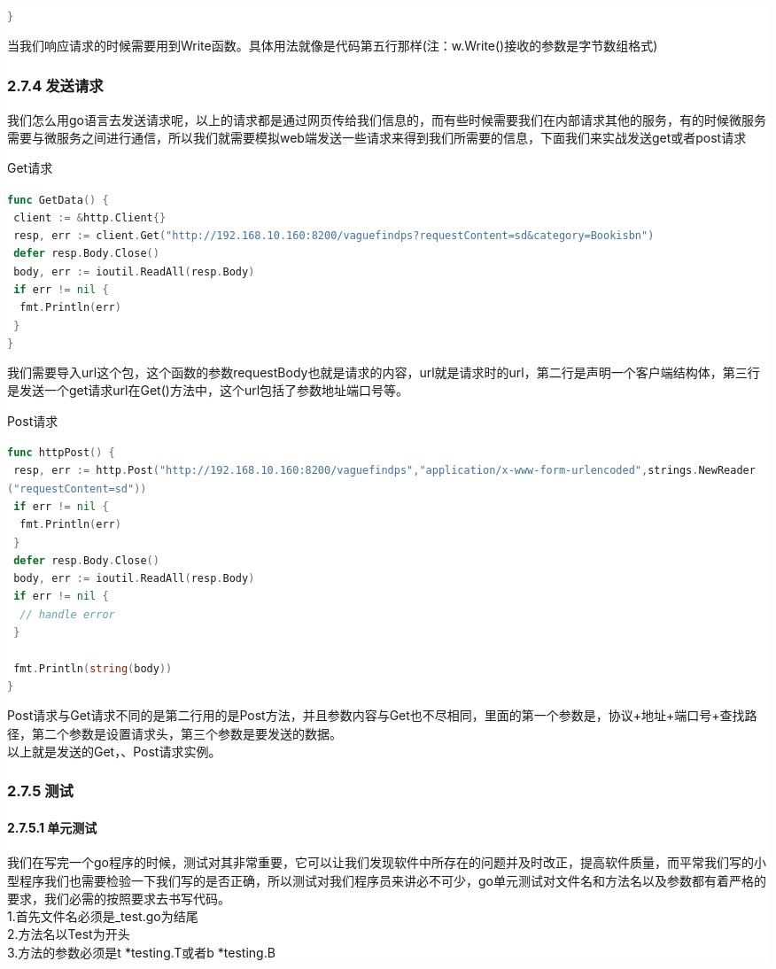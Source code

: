 ```go
}
```
当我们响应请求的时候需要用到Write函数。具体用法就像是代码第五行那样(注：w.Write()接收的参数是字节数组格式)
<a name="C9jl2"></a>
### 2.7.4 发送请求
我们怎么用go语言去发送请求呢，以上的请求都是通过网页传给我们信息的，而有些时候需要我们在内部请求其他的服务，有的时候微服务需要与微服务之间进行通信，所以我们就需要模拟web端发送一些请求来得到我们所需要的信息，下面我们来实战发送get或者post请求

Get请求
```go
func GetData() {
 client := &http.Client{}
 resp, err := client.Get("http://192.168.10.160:8200/vaguefindps?requestContent=sd&category=Bookisbn")
 defer resp.Body.Close()
 body, err := ioutil.ReadAll(resp.Body)
 if err != nil {
  fmt.Println(err)
 }
}
```
我们需要导入url这个包，这个函数的参数requestBody也就是请求的内容，url就是请求时的url，第二行是声明一个客户端结构体，第三行是发送一个get请求url在Get()方法中，这个url包括了参数地址端口号等。

Post请求
```go
func httpPost() {
 resp, err := http.Post("http://192.168.10.160:8200/vaguefindps","application/x-www-form-urlencoded",strings.NewReader("requestContent=sd"))
 if err != nil {
  fmt.Println(err)
 }
 defer resp.Body.Close()
 body, err := ioutil.ReadAll(resp.Body)
 if err != nil {
  // handle error
 }
  
 fmt.Println(string(body))
}
```
Post请求与Get请求不同的是第二行用的是Post方法，并且参数内容与Get也不尽相同，里面的第一个参数是，协议+地址+端口号+查找路径，第二个参数是设置请求头，第三个参数是要发送的数据。<br />以上就是发送的Get，、Post请求实例。

<a name="edyAg"></a>
### 2.7.5 测试
<a name="jBBML"></a>
#### 2.7.5.1 单元测试
我们在写完一个go程序的时候，测试对其非常重要，它可以让我们发现软件中所存在的问题并及时改正，提高软件质量，而平常我们写的小型程序我们也需要检验一下我们写的是否正确，所以测试对我们程序员来讲必不可少，go单元测试对文件名和方法名以及参数都有着严格的要求，我们必需的按照要求去书写代码。<br />1.首先文件名必须是_test.go为结尾<br />2.方法名以Test为开头<br />3.方法的参数必须是t *testing.T或者b *testing.B
